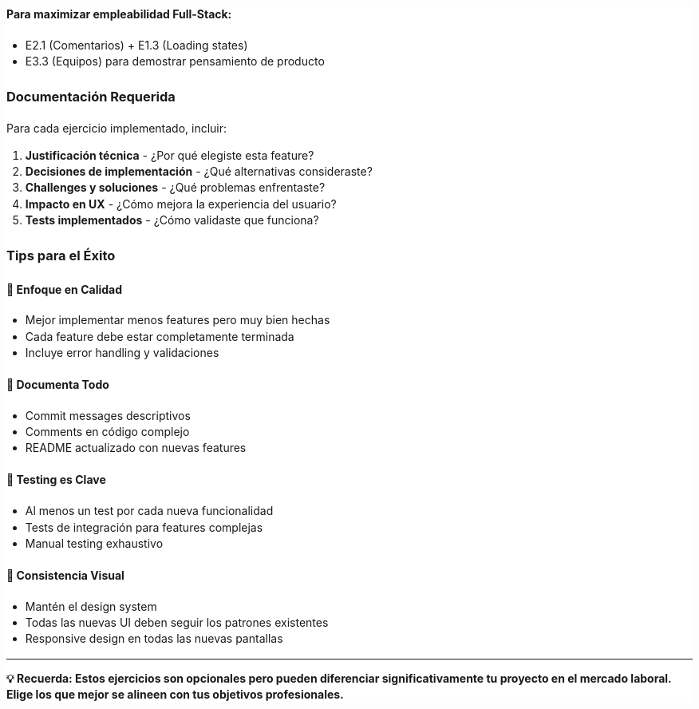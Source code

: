 #### **Para maximizar empleabilidad Full-Stack:**

- E2.1 (Comentarios) + E1.3 (Loading states)
- E3.3 (Equipos) para demostrar pensamiento de producto

### **Documentación Requerida**

Para cada ejercicio implementado, incluir:

1. **Justificación técnica** - ¿Por qué elegiste esta feature?
2. **Decisiones de implementación** - ¿Qué alternativas consideraste?
3. **Challenges y soluciones** - ¿Qué problemas enfrentaste?
4. **Impacto en UX** - ¿Cómo mejora la experiencia del usuario?
5. **Tests implementados** - ¿Cómo validaste que funciona?

### **Tips para el Éxito**

#### **🎯 Enfoque en Calidad**

- Mejor implementar menos features pero muy bien hechas
- Cada feature debe estar completamente terminada
- Incluye error handling y validaciones

#### **📝 Documenta Todo**

- Commit messages descriptivos
- Comments en código complejo
- README actualizado con nuevas features

#### **🧪 Testing es Clave**

- Al menos un test por cada nueva funcionalidad
- Tests de integración para features complejas
- Manual testing exhaustivo

#### **🎨 Consistencia Visual**

- Mantén el design system
- Todas las nuevas UI deben seguir los patrones existentes
- Responsive design en todas las nuevas pantallas

---

**💡 Recuerda: Estos ejercicios son opcionales pero pueden diferenciar significativamente tu proyecto en el mercado laboral. Elige los que mejor se alineen con tus objetivos profesionales.**
